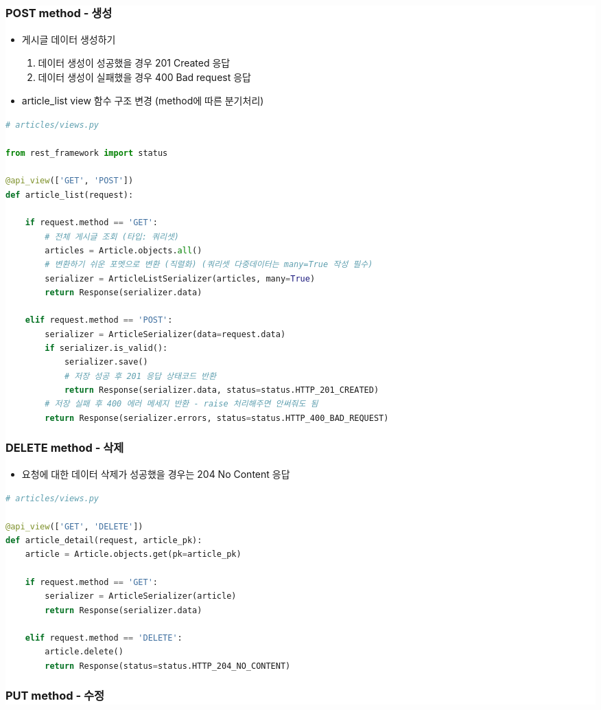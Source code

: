 ### POST method - 생성

- 게시글 데이터 생성하기
  1. 데이터 생성이 성공했을 경우 201 Created 응답
  2. 데이터 생성이 실패했을 경우 400 Bad request 응답

- article_list view 함수 구조 변경 (method에 따른 분기처리)

```py
# articles/views.py

from rest_framework import status

@api_view(['GET', 'POST'])
def article_list(request):
    
    if request.method == 'GET':
        # 전체 게시글 조회 (타입: 쿼리셋)
        articles = Article.objects.all()
        # 변환하기 쉬운 포멧으로 변환 (직렬화) (쿼리셋 다중데이터는 many=True 작성 필수)
        serializer = ArticleListSerializer(articles, many=True)
        return Response(serializer.data)
    
    elif request.method == 'POST':
        serializer = ArticleSerializer(data=request.data)
        if serializer.is_valid():
            serializer.save()
            # 저장 성공 후 201 응답 상태코드 반환
            return Response(serializer.data, status=status.HTTP_201_CREATED)
        # 저장 실패 후 400 에러 메세지 반환 - raise 처리해주면 안써줘도 됨
        return Response(serializer.errors, status=status.HTTP_400_BAD_REQUEST)
```

### DELETE method - 삭제

- 요청에 대한 데이터 삭제가 성공했을 경우는 204 No Content 응답

```py
# articles/views.py

@api_view(['GET', 'DELETE'])
def article_detail(request, article_pk):
    article = Article.objects.get(pk=article_pk)
    
    if request.method == 'GET':
        serializer = ArticleSerializer(article)
        return Response(serializer.data)
    
    elif request.method == 'DELETE':
        article.delete()
        return Response(status=status.HTTP_204_NO_CONTENT)
```

### PUT method - 수정
